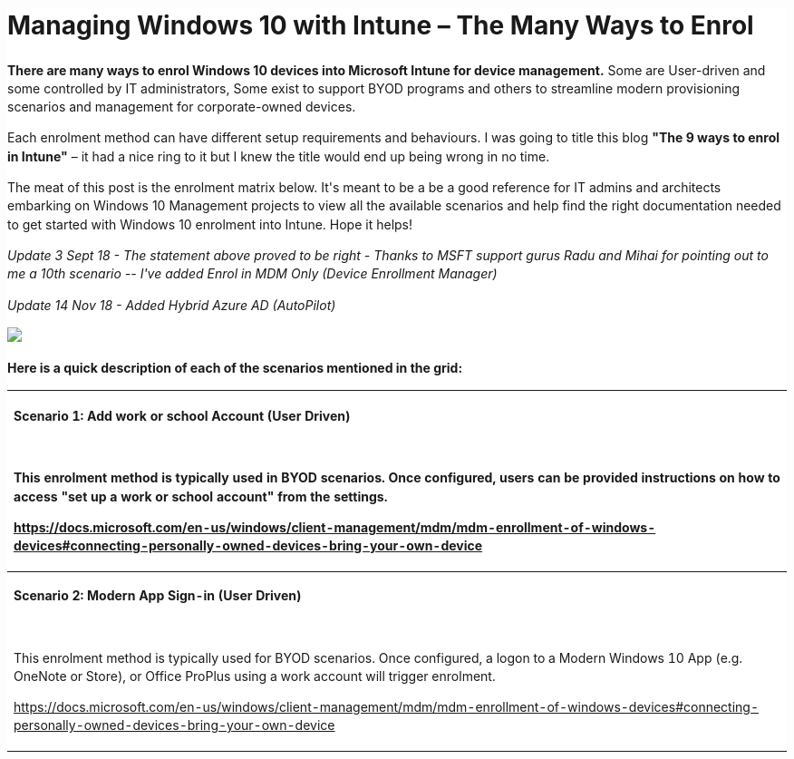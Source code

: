 # Managing Windows 10 with Intune – The Many Ways to Enrol

**There are many ways to enrol Windows 10 devices into Microsoft Intune for device management.** Some are User-driven and some controlled by IT administrators, Some exist to support BYOD programs and others to streamline modern provisioning scenarios and management for corporate-owned devices.

Each enrolment method can have different setup requirements and behaviours. I was going to title this blog **"The 9 ways to enrol in Intune"** – it had a nice ring to it but I knew the title would end up being wrong in no time.

The meat of this post is the enrolment matrix below. It's meant to be a be a good reference for IT admins and architects embarking on Windows 10 Management projects to view all the available scenarios and help find the right documentation needed to get started with Windows 10 enrolment into Intune. Hope it helps!

_Update 3 Sept 18 - The statement above proved to be right - Thanks to MSFT support gurus Radu and Mihai for pointing out to me a 10th scenario -- I've added Enrol in MDM Only \(Device Enrollment Manager\)_

_Update 14 Nov 18 - Added Hybrid Azure AD \(AutoPilot\)_

[![](https://msdnshared.blob.core.windows.net/media/2018/08/EnrolmentScenario5.png)](https://msdnshared.blob.core.windows.net/media/2018/08/EnrolmentScenario5.png)

**Here is a quick description of each of the scenarios mentioned in the grid:**

<table>
  <thead>
    <tr>
      <th style="text-align:left">
        <p><b>Scenario 1: Add work or school Account (User Driven)</b>
        </p>
        <p>
          <img src="https://msdnshared.blob.core.windows.net/media/2018/08/083118_0616_ManagingWin1.png"
          alt/>
        </p>
        <p>This enrolment method is typically used in BYOD scenarios. Once configured,
          users can be provided instructions on how to access <b>&quot;set up a work or school account&quot; </b>from
          the settings.</p>
        <p><a href="https://docs.microsoft.com/en-us/windows/client-management/mdm/mdm-enrollment-of-windows-devices#connecting-personally-owned-devices-bring-your-own-device">https://docs.microsoft.com/en-us/windows/client-management/mdm/mdm-enrollment-of-windows-devices#connecting-personally-owned-devices-bring-your-own-device</a>
        </p>
      </th>
    </tr>
  </thead>
  <tbody>
    <tr>
      <td style="text-align:left">
        <p><b>Scenario 2: Modern App Sign-in (User Driven)</b>
        </p>
        <p>
          <img src="https://msdnshared.blob.core.windows.net/media/2018/08/UWP2.gif"
          alt/>
        </p>
        <p>This enrolment method is typically used for BYOD scenarios. Once configured,
          a logon to a Modern Windows 10 App (e.g. OneNote or Store), or Office ProPlus
          using a work account will trigger enrolment.</p>
        <p><a href="https://docs.microsoft.com/en-us/windows/client-management/mdm/mdm-enrollment-of-windows-devices#connecting-personally-owned-devices-bring-your-own-device">https://docs.microsoft.com/en-us/windows/client-management/mdm/mdm-enrollment-of-windows-devices#connecting-personally-owned-devices-bring-your-own-device</a>